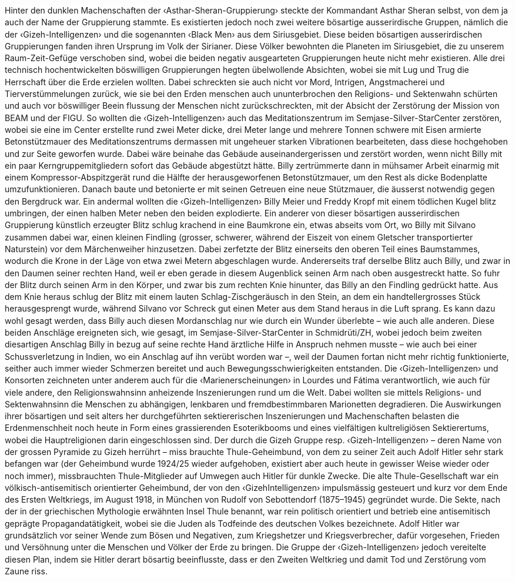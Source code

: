 Hinter den dunklen Machenschaften der ‹Asthar-Sheran-Gruppierung› steckte der Kommandant Asthar Sheran selbst, von dem ja auch der Name der Gruppierung stammte. Es existierten jedoch noch zwei weitere bösartige ausserirdische Gruppen, nämlich die der ‹Gizeh-Intelligenzen› und die sogenannten ‹Black Men› aus dem Siriusgebiet. Diese beiden bösartigen ausserirdischen Gruppierungen fanden ihren Ursprung im Volk der Sirianer. Diese Völker bewohnten die Planeten im Siriusgebiet, die zu unserem Raum-Zeit-Gefüge verschoben sind, wobei die beiden negativ ausgearteten Gruppierungen heute nicht mehr existieren. Alle drei technisch hochentwickelten böswilligen Gruppierungen hegten übelwollende Absichten, wobei sie mit Lug und Trug die Herrschaft über die Erde erzielen wollten. Dabei schreckten sie auch nicht vor Mord, Intrigen, Angstmacherei und Tierverstümmelungen zurück, wie sie bei den Erden menschen auch ununterbrochen den Religions- und Sektenwahn schürten und auch vor böswilliger Beein flussung der Menschen nicht zurückschreckten, mit der Absicht der Zerstörung der Mission von BEAM und der FIGU. So wollten die ‹Gizeh-Intelligenzen› auch das Meditationszentrum im Semjase-Silver-StarCenter zerstören, wobei sie eine im Center erstellte rund zwei Meter dicke, drei Meter lange und mehrere Tonnen schwere mit Eisen armierte Betonstützmauer des Meditationszentrums dermassen mit ungeheuer starken Vibrationen bearbeiteten, dass diese hochgehoben und zur Seite geworfen wurde. Dabei wäre beinahe das Gebäude auseinandergerissen und zerstört worden, wenn nicht Billy mit ein paar Kerngruppemitgliedern sofort das Gebäude abgestützt hätte. Billy zertrümmerte dann in mühsamer Arbeit einarmig mit einem Kompressor-Abspitzgerät rund die Hälfte der herausgeworfenen Betonstützmauer, um den Rest als dicke Bodenplatte umzufunktionieren. Danach baute und betonierte er mit seinen Getreuen eine neue Stützmauer, die äusserst notwendig gegen den Bergdruck war.
Ein andermal wollten die ‹Gizeh-Intelligenzen› Billy Meier und Freddy Kropf mit einem tödlichen Kugel blitz umbringen, der einen halben Meter neben den beiden explodierte. Ein anderer von dieser bösartigen ausserirdischen Gruppierung künstlich erzeugter Blitz schlug krachend in eine Baumkrone ein, etwas abseits vom Ort, wo Billy mit Silvano zusammen dabei war, einen kleinen Findling (grosser, schwerer, während der Eiszeit von einem Gletscher transportierter Naturstein) vor dem Märchenweiher hinzusetzen. Dabei zerfetzte der Blitz einerseits den oberen Teil eines Baumstammes, wodurch die Krone in der Läge von etwa zwei Metern abgeschlagen wurde. Andererseits traf derselbe Blitz auch Billy, und zwar in den Daumen seiner rechten Hand, weil er eben gerade in diesem Augenblick seinen Arm nach oben ausgestreckt hatte. So fuhr der Blitz durch seinen Arm in den Körper, und zwar bis zum rechten Knie hinunter, das Billy an den Findling gedrückt hatte. Aus dem Knie heraus schlug der Blitz mit einem lauten Schlag-Zischgeräusch in den Stein, an dem ein handtellergrosses Stück herausgesprengt wurde, während Silvano vor Schreck gut einen Meter aus dem Stand heraus in die Luft sprang. Es kann dazu wohl gesagt werden, dass Billy auch diesen Mordanschlag nur wie durch ein Wunder überlebte – wie auch alle anderen. Diese beiden Anschläge ereigneten sich, wie gesagt, im Semjase-Silver-StarCenter in Schmidrüti/ZH, wobei jedoch beim zweiten diesartigen Anschlag Billy in bezug auf seine rechte Hand ärztliche Hilfe in Anspruch nehmen musste – wie auch bei einer Schussverletzung in Indien, wo ein Anschlag auf ihn verübt worden war –, weil der Daumen fortan nicht mehr richtig funktionierte, seither auch immer wieder Schmerzen bereitet und auch Bewegungsschwierigkeiten entstanden.
Die ‹Gizeh-Intelligenzen› und Konsorten zeichneten unter anderem auch für die ‹Marienerscheinungen› in Lourdes und Fátima verantwortlich, wie auch für viele andere, den Religionswahnsinn anheizende Inszenierungen rund um die Welt. Dabei wollten sie mittels Religions- und Sektenwahnsinn die Menschen zu abhängigen, lenkbaren und fremdbestimmbaren Marionetten degradieren. Die Auswirkungen ihrer bösartigen und seit alters her durchgeführten sektiererischen Inszenierungen und Machenschaften belasten die Erdenmenschheit noch heute in Form eines grassierenden Esoterikbooms und eines vielfältigen kultreligiösen Sektierertums, wobei die Hauptreligionen darin eingeschlossen sind. Der durch die Gizeh Gruppe resp. ‹Gizeh-Intelligenzen› – deren Name von der grossen Pyramide zu Gizeh herrührt – miss brauchte Thule-Geheimbund, von dem zu seiner Zeit auch Adolf Hitler sehr stark befangen war (der Geheimbund wurde 1924/25 wieder aufgehoben, existiert aber auch heute in gewisser Weise wieder oder noch immer), missbrauchten Thule-Mitglieder auf Umwegen auch Hitler für dunkle Zwecke. Die alte Thule-Gesellschaft war ein völkisch-antisemitisch orientierter Geheimbund, der von den ‹GizehIntelligenzen› impulsmässig gesteuert und kurz vor dem Ende des Ersten Weltkriegs, im August 1918, in München von Rudolf von Sebottendorf (1875–1945) gegründet wurde. Die Sekte, nach der in der griechischen Mythologie erwähnten Insel Thule benannt, war rein politisch orientiert und betrieb eine antisemitisch geprägte Propagandatätigkeit, wobei sie die Juden als Todfeinde des deutschen Volkes bezeichnete. Adolf Hitler war grundsätzlich vor seiner Wende zum Bösen und Negativen, zum Kriegshetzer und Kriegsverbrecher, dafür vorgesehen, Frieden und Versöhnung unter die Menschen und Völker der Erde zu bringen. Die Gruppe der ‹Gizeh-Intelligenzen› jedoch vereitelte diesen Plan, indem sie Hitler derart bösartig beeinflusste, dass er den Zweiten Weltkrieg und damit Tod und Zerstörung vom Zaune riss.